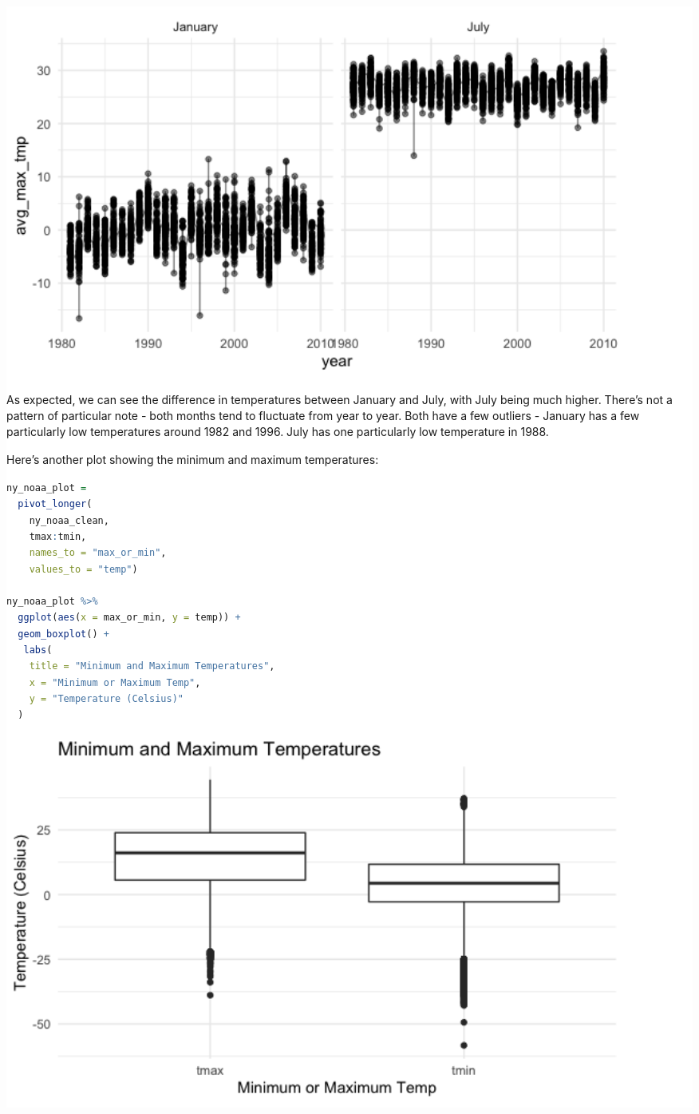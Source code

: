 <img src="p8105_hw3_egb2156_files/figure-gfm/unnamed-chunk-1-1.png" width="90%" />

As expected, we can see the difference in temperatures between January
and July, with July being much higher. There’s not a pattern of
particular note - both months tend to fluctuate from year to year. Both
have a few outliers - January has a few particularly low temperatures
around 1982 and 1996. July has one particularly low temperature in 1988.

Here’s another plot showing the minimum and maximum temperatures:

``` r
ny_noaa_plot =
  pivot_longer(
    ny_noaa_clean,
    tmax:tmin,
    names_to = "max_or_min",
    values_to = "temp")

ny_noaa_plot %>% 
  ggplot(aes(x = max_or_min, y = temp)) +
  geom_boxplot() +
   labs(
    title = "Minimum and Maximum Temperatures",
    x = "Minimum or Maximum Temp",
    y = "Temperature (Celsius)"
  ) 
```

<img src="p8105_hw3_egb2156_files/figure-gfm/plot_min_max_temp-1.png" width="90%" />
